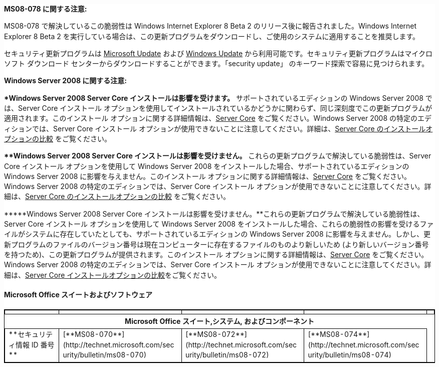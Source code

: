 <p></p>

 
**MS08-078 に関する注意:**

MS08-078 で解決しているこの脆弱性は Windows Internet Explorer 8 Beta 2 のリリース後に報告されました。Windows Internet Explorer 8 Beta 2 を実行している場合は、この更新プログラムをダウンロードし、ご使用のシステムに適用することを推奨します。

セキュリティ更新プログラムは [Microsoft Update](http://update.microsoft.com/microsoftupdate) および [Windows Update](http://go.microsoft.com/fwlink/?linkid=21130) から利用可能です。セキュリティ更新プログラムはマイクロソフト ダウンロード センターからダウンロードすることができます。「security update」 のキーワード探索で容易に見つけられます。

**Windows Server 2008 に関する注意:**

**\*Windows Server 2008 Server Core インストールは影響を受けます。** サポートされているエディションの Windows Server 2008 では、Server Core インストール オプションを使用してインストールされているかどうかに関わらず、同じ深刻度でこの更新プログラムが適用されます。このインストール オプションに関する詳細情報は、[Server Core](http://www.microsoft.com/japan/windowsserver2008/servercore.mspx) をご覧ください。Windows Server 2008 の特定のエディションでは、Server Core インストール オプションが使用できないことに注意してください。詳細は、[Server Core のインストールオプションの比較](http://www.microsoft.com/japan/windowsserver2008/editions/core.mspx) をご覧ください。

**\*\*Windows Server 2008 Server Core インストールは影響を受けません。** これらの更新プログラムで解決している脆弱性は、Server Core インストール オプションを使用して Windows Server 2008 をインストールした場合、サポートされているエディションの Windows Server 2008 に影響を与えません。このインストール オプションに関する詳細情報は、[Server Core](http://www.microsoft.com/japan/windowsserver2008/servercore.mspx) をご覧ください。Windows Server 2008 の特定のエディションでは、Server Core インストール オプションが使用できないことに注意してください。詳細は、[Server Core のインストールオプションの比較](http://www.microsoft.com/japan/windowsserver2008/editions/core.mspx) をご覧ください。

**\*\*\*Windows Server 2008 Server Core インストールは影響を受けません。**これらの更新プログラムで解決している脆弱性は、Server Core インストール オプションを使用して Windows Server 2008 をインストールした場合、これらの脆弱性の影響を受けるファイルがシステムに存在していたとしても、サポートされているエディションの Windows Server 2008 に影響を与えません。しかし、更新プログラムのファイルのバージョン番号は現在コンピューターに存在するファイルのものより新しいため (より新しいバージョン番号を持つため)、この更新プログラムが提供されます。このインストール オプションに関する詳細情報は、[Server Core](http://www.microsoft.com/japan/windowsserver2008/servercore.mspx) をご覧ください。Windows Server 2008 の特定のエディションでは、Server Core インストール オプションが使用できないことに注意してください。詳細は、[Server Core インストールオプションの比較](http://www.microsoft.com/japan/windowsserver2008/editions/core.mspx)をご覧ください。

#### Microsoft Office スイートおよびソフトウェア

 
<p></p>

<table style="border:1px solid black;">
<tr class="thead">
<th style="border:1px solid black;" >
</th>
<th style="border:1px solid black;" >
</th>
<th style="border:1px solid black;" >
</th>
<th style="border:1px solid black;" >
</th>
<th style="border:1px solid black;" >
</th>
</tr>
<tr>
<th colspan="5">
Microsoft Office スイート,システム, およびコンポーネント
</th>
</tr>
<tr>
<td style="border:1px solid black;">
**セキュリティ情報 ID 番号**
</td>
<td style="border:1px solid black;">
[**MS08-070**](http://technet.microsoft.com/security/bulletin/ms08-070)
</td>
<td style="border:1px solid black;">
[**MS08-072**](http://technet.microsoft.com/security/bulletin/ms08-072)
</td>
<td style="border:1px solid black;">
[**MS08-074**](http://technet.microsoft.com/security/bulletin/ms08-074)